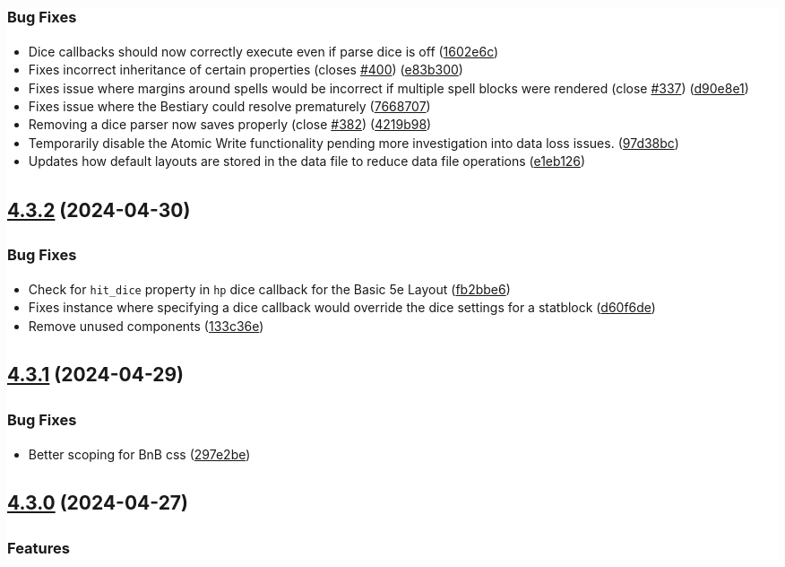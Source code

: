 
### Bug Fixes

* Dice callbacks should now correctly execute even if parse dice is off ([1602e6c](https://github.com/javalent/fantasy-statblocks/commit/1602e6ca02effbacf12fb3c8a060b51dde2e60e6))
* Fixes incorrect inheritance of certain properties (closes [#400](https://github.com/javalent/fantasy-statblocks/issues/400)) ([e83b300](https://github.com/javalent/fantasy-statblocks/commit/e83b30011bea0fa3002ee630ec2f423cc4723c52))
* Fixes issue where margins around spells would be incorrect if multiple spell blocks were rendered (close [#337](https://github.com/javalent/fantasy-statblocks/issues/337)) ([d90e8e1](https://github.com/javalent/fantasy-statblocks/commit/d90e8e196b6c8a51067a0a1b18a9f81ba22c0f57))
* Fixes issue where the Bestiary could resolve prematurely ([7668707](https://github.com/javalent/fantasy-statblocks/commit/7668707ab337457dd74c478edf38494f93f1fb2a))
* Removing a dice parser now saves properly (close [#382](https://github.com/javalent/fantasy-statblocks/issues/382)) ([4219b98](https://github.com/javalent/fantasy-statblocks/commit/4219b983d84b96268a4a09252ab8d8e766b1b257))
* Temporarily disable the Atomic Write functionality pending more investigation into data loss issues. ([97d38bc](https://github.com/javalent/fantasy-statblocks/commit/97d38bc1dcb579f16231a935aa6948b8394e5acc))
* Updates how default layouts are stored in the data file to reduce data file operations ([e1eb126](https://github.com/javalent/fantasy-statblocks/commit/e1eb1267959d70ebf3942927a5fbfa0f2516c582))

## [4.3.2](https://github.com/javalent/fantasy-statblocks/compare/4.3.1...4.3.2) (2024-04-30)


### Bug Fixes

* Check for `hit_dice` property in `hp` dice callback for the Basic 5e Layout ([fb2bbe6](https://github.com/javalent/fantasy-statblocks/commit/fb2bbe6672c23681c8ab970a6d926aacccbcee93))
* Fixes instance where specifying a dice callback would override the dice settings for a statblock ([d60f6de](https://github.com/javalent/fantasy-statblocks/commit/d60f6def9c442d1077b2fdf318b256c95c35700d))
* Remove unused components ([133c36e](https://github.com/javalent/fantasy-statblocks/commit/133c36eaec4c0e920933e00e410415ca47d18ebe))

## [4.3.1](https://github.com/javalent/fantasy-statblocks/compare/4.3.0...4.3.1) (2024-04-29)


### Bug Fixes

* Better scoping for BnB css ([297e2be](https://github.com/javalent/fantasy-statblocks/commit/297e2be8415979ce86b9cfe127e53a76a59880df))

## [4.3.0](https://github.com/javalent/fantasy-statblocks/compare/4.2.4...4.3.0) (2024-04-27)


### Features
